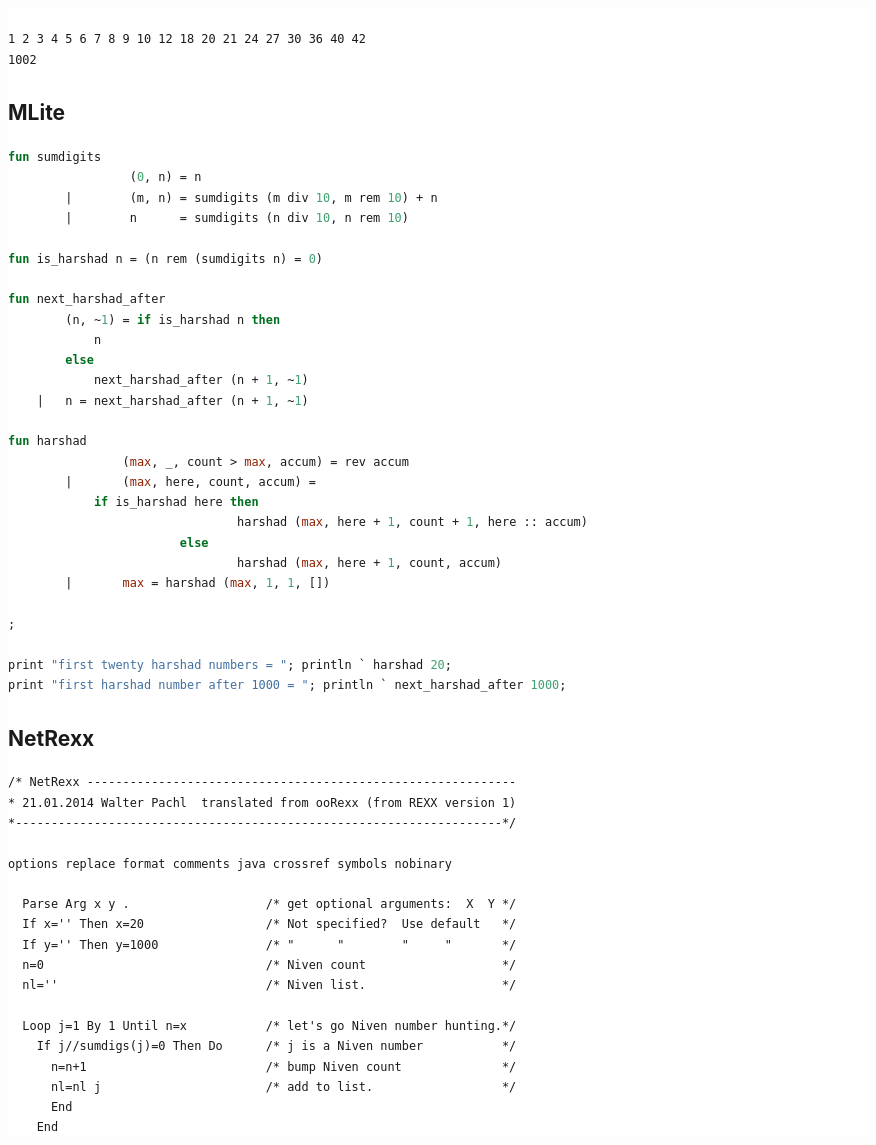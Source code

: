 ```txt

1 2 3 4 5 6 7 8 9 10 12 18 20 21 24 27 30 36 40 42
1002

```



## MLite


```ocaml
fun sumdigits
                 (0, n) = n
        |        (m, n) = sumdigits (m div 10, m rem 10) + n
        |        n      = sumdigits (n div 10, n rem 10)

fun is_harshad n = (n rem (sumdigits n) = 0)

fun next_harshad_after
		(n, ~1) = if is_harshad n then
			n
		else
			next_harshad_after (n + 1, ~1)
	| 	n = next_harshad_after (n + 1, ~1)

fun harshad
                (max, _, count > max, accum) = rev accum
        |       (max, here, count, accum) =
			if is_harshad here then
                                harshad (max, here + 1, count + 1, here :: accum)
                        else
                                harshad (max, here + 1, count, accum)
        |       max = harshad (max, 1, 1, [])

;

print "first twenty harshad numbers = "; println ` harshad 20;
print "first harshad number after 1000 = "; println ` next_harshad_after 1000;
```



## NetRexx


```netrexx
/* NetRexx ------------------------------------------------------------
* 21.01.2014 Walter Pachl  translated from ooRexx (from REXX version 1)
*--------------------------------------------------------------------*/

options replace format comments java crossref symbols nobinary

  Parse Arg x y .                   /* get optional arguments:  X  Y */
  If x='' Then x=20                 /* Not specified?  Use default   */
  If y='' Then y=1000               /* "      "        "     "       */
  n=0                               /* Niven count                   */
  nl=''                             /* Niven list.                   */

  Loop j=1 By 1 Until n=x           /* let's go Niven number hunting.*/
    If j//sumdigs(j)=0 Then Do      /* j is a Niven number           */
      n=n+1                         /* bump Niven count              */
      nl=nl j                       /* add to list.                  */
      End
    End

```